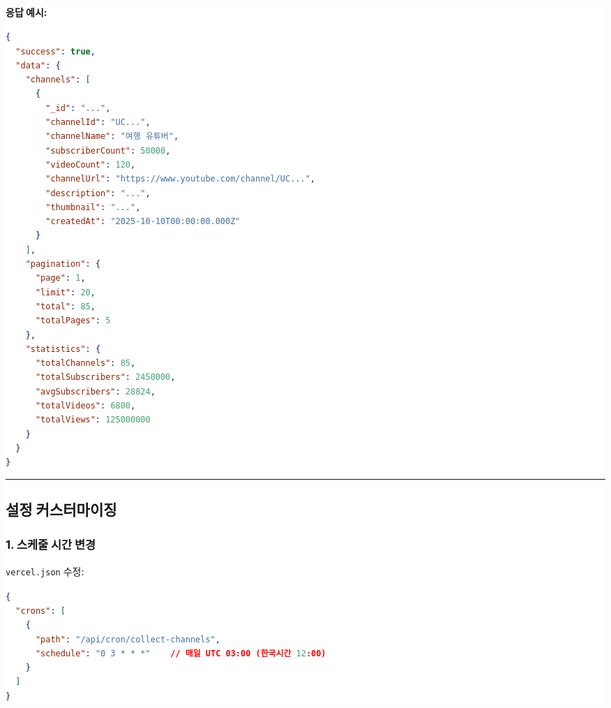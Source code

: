 **응답 예시:**
```json
{
  "success": true,
  "data": {
    "channels": [
      {
        "_id": "...",
        "channelId": "UC...",
        "channelName": "여행 유튜버",
        "subscriberCount": 50000,
        "videoCount": 120,
        "channelUrl": "https://www.youtube.com/channel/UC...",
        "description": "...",
        "thumbnail": "...",
        "createdAt": "2025-10-10T00:00:00.000Z"
      }
    ],
    "pagination": {
      "page": 1,
      "limit": 20,
      "total": 85,
      "totalPages": 5
    },
    "statistics": {
      "totalChannels": 85,
      "totalSubscribers": 2450000,
      "avgSubscribers": 28824,
      "totalVideos": 6800,
      "totalViews": 125000000
    }
  }
}
```

---

## 설정 커스터마이징

### 1. 스케줄 시간 변경

`vercel.json` 수정:

```json
{
  "crons": [
    {
      "path": "/api/cron/collect-channels",
      "schedule": "0 3 * * *"    // 매일 UTC 03:00 (한국시간 12:00)
    }
  ]
}
```
